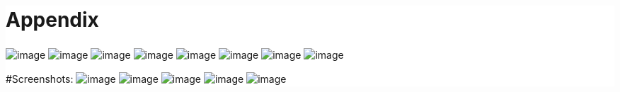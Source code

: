 # Appendix
![image](https://github.com/Ashutosh652/Crop-Yield-Prediction-Data-Preprocessing/assets/79498496/1c81c432-413f-401d-b7c2-1734ddf0ade7)
![image](https://github.com/Ashutosh652/Crop-Yield-Prediction-Data-Preprocessing/assets/79498496/f3fd8981-a56a-4ae4-9c92-9e03f329d003)
![image](https://github.com/Ashutosh652/Crop-Yield-Prediction-Data-Preprocessing/assets/79498496/e652710e-f7b5-49b1-af18-424f866bd053)
![image](https://github.com/Ashutosh652/Crop-Yield-Prediction-Data-Preprocessing/assets/79498496/84716cec-768e-4bbc-835d-0e39dba4627f)
![image](https://github.com/Ashutosh652/Crop-Yield-Prediction-Data-Preprocessing/assets/79498496/6a50431b-d6d0-4e91-9283-0878048a2457)
![image](https://github.com/Ashutosh652/Crop-Yield-Prediction-Data-Preprocessing/assets/79498496/056239e5-ac57-4e59-8a9a-294b91a05473)
![image](https://github.com/Ashutosh652/Crop-Yield-Prediction-Data-Preprocessing/assets/79498496/6ad86804-06ae-431e-b0cb-493a748fce8d)
![image](https://github.com/Ashutosh652/Crop-Yield-Prediction-Data-Preprocessing/assets/79498496/faba4a6d-87fd-4940-82c6-a3d27e5f6bed)





#Screenshots:
![image](https://github.com/Ashutosh652/crop_predict_frontend/assets/79498496/956f817c-85f7-4d84-a856-bed281158d11)
![image](https://github.com/Ashutosh652/crop_predict_frontend/assets/79498496/5ecd5d49-b6f3-4da4-b116-ddcdf50455da)
![image](https://github.com/Ashutosh652/crop_predict_frontend/assets/79498496/c8f0f676-8d9c-4abe-958e-d90a9acbea33)
![image](https://github.com/Ashutosh652/crop_predict_frontend/assets/79498496/97c1d250-2c23-4352-a2ba-0e849528eaff)
![image](https://github.com/Ashutosh652/crop_predict_frontend/assets/79498496/bf49f7a2-2751-49d6-bc78-892ab55dc24a)
